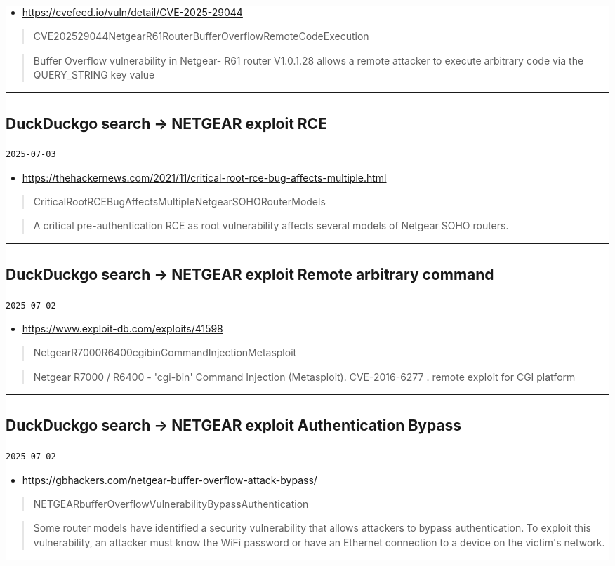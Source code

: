 * https://cvefeed.io/vuln/detail/CVE-2025-29044

<blockquote>
 CVE202529044NetgearR61RouterBufferOverflowRemoteCodeExecution
</blockquote>
<blockquote>
Buffer Overflow vulnerability in Netgear- R61 router V1.0.1.28 allows a remote attacker to execute arbitrary code via the QUERY_STRING key value
</blockquote>

---

## DuckDuckgo search -> NETGEAR exploit RCE
`2025-07-03`

* https://thehackernews.com/2021/11/critical-root-rce-bug-affects-multiple.html

<blockquote>
 CriticalRootRCEBugAffectsMultipleNetgearSOHORouterModels
</blockquote>
<blockquote>
A critical pre-authentication RCE as root vulnerability affects several models of Netgear SOHO routers.
</blockquote>

---

## DuckDuckgo search -> NETGEAR exploit Remote arbitrary command
`2025-07-02`

* https://www.exploit-db.com/exploits/41598

<blockquote>
 NetgearR7000R6400cgibinCommandInjectionMetasploit
</blockquote>
<blockquote>
Netgear R7000 / R6400 - 'cgi-bin' Command Injection (Metasploit). CVE-2016-6277 . remote exploit for CGI platform
</blockquote>

---

## DuckDuckgo search -> NETGEAR exploit Authentication Bypass
`2025-07-02`

* https://gbhackers.com/netgear-buffer-overflow-attack-bypass/

<blockquote>
 NETGEARbufferOverflowVulnerabilityBypassAuthentication
</blockquote>
<blockquote>
Some router models have identified a security vulnerability that allows attackers to bypass authentication. To exploit this vulnerability, an attacker must know the WiFi password or have an Ethernet connection to a device on the victim's network.
</blockquote>

---